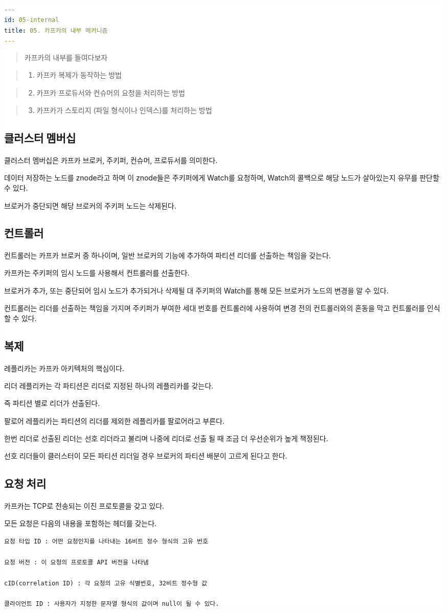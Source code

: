 ```yaml
---
id: 05-internal
title: 05. 카프카의 내부 메커니즘
---
```


> 카프카의 내부를 들여다보자

> 1. 카프카 복제가 동작하는 방법

> 2. 카프카 프로듀서와 컨슈머의 요청을 처리하는 방법

> 3. 카프카가 스토리지 (파일 형식이나 인덱스)를 처리하는 방법

## 클러스터 멤버십

클러스터 멤버십은 카프카 브로커, 주키퍼, 컨슈머, 프로듀서를 의미한다.

데이터 저장하는 노드를 znode라고 하며 이 znode들은 주키퍼에게 Watch를 요청하며, Watch의 콜백으로 해당 노드가 살아있는지 유무를 판단할 수 있다.

브로커가 중단되면 해당 브로커의 주키퍼 노드는 삭제된다.

## 컨트롤러

컨트롤러는 카프카 브로커 중 하나이며, 일반 브로커의 기능에 추가하여 파티션 리더를 선출하는 책임을 갖는다.

카프카는 주키퍼의 임시 노드를 사용해서 컨트롤러를 선출한다.

브로커가 추가, 또는 중단되어 임시 노드가 추가되거나 삭제될 대 주키퍼의 Watch를 통해 모든 브로커가 노드의 변경을 알 수 있다.

컨트롤러는 리더를 선출하는 책임을 가지며 주키퍼가 부여한 세대 번호를 컨트롤러에 사용하여 변경 전의 컨트롤러와의 혼동을 막고 컨트롤러를 인식할 수 있다.

## 복제

레플리카는 카프카 아키텍처의 핵심이다.

리더 레플리카는 각 파티션은 리더로 지정된 하나의 레플리카를 갖는다.

즉 파티션 별로 리더가 선출된다.

팔로어 레플리카는 파티션의 리더를 제외한 레플리카를 팔로어라고 부른다.

한번 리더로 선출된 리더는 선호 리더라고 불리며 나중에 리더로 선출 될 때 조금 더 우선순위가 높게 책정된다.

선호 리더들이 클러스터이 모든 파티션 리더일 경우 브로커의 파티션 배분이 고르게 된다고 한다.

## 요청 처리

카프카는 TCP로 전송되는 이진 프로토콜을 갖고 있다.

모든 요청은 다음의 내용을 포함하는 헤더를 갖는다.

```
요청 타입 ID : 어떤 요청인지를 나타내는 16비트 정수 형식의 고유 번호

요청 버전 : 이 요청의 프로토콜 API 버전을 나타냄

cID(correlation ID) : 각 요청의 고유 식별번호, 32비트 정수형 값

클라이언트 ID : 사용자가 지정한 문자열 형식의 값이며 null이 될 수 있다.
```

